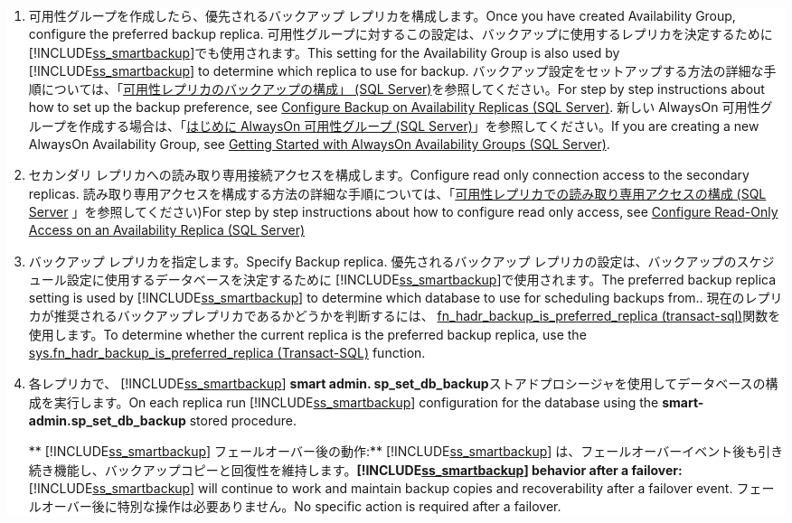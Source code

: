 1.  <span data-ttu-id="0d62e-123">可用性グループを作成したら、優先されるバックアップ レプリカを構成します。</span><span class="sxs-lookup"><span data-stu-id="0d62e-123">Once you have created Availability Group, configure the preferred backup replica.</span></span> <span data-ttu-id="0d62e-124">可用性グループに対するこの設定は、バックアップに使用するレプリカを決定するために [!INCLUDE[ss_smartbackup](../includes/ss-smartbackup-md.md)]でも使用されます。</span><span class="sxs-lookup"><span data-stu-id="0d62e-124">This setting for the Availability Group is also used by [!INCLUDE[ss_smartbackup](../includes/ss-smartbackup-md.md)] to determine which replica to use for backup.</span></span> <span data-ttu-id="0d62e-125">バックアップ設定をセットアップする方法の詳細な手順については、「[可用性レプリカのバックアップの構成」 &#40;SQL Server&#41;](availability-groups/windows/configure-backup-on-availability-replicas-sql-server.md)を参照してください。</span><span class="sxs-lookup"><span data-stu-id="0d62e-125">For step by step instructions about how to set up the backup preference, see [Configure Backup on Availability Replicas &#40;SQL Server&#41;](availability-groups/windows/configure-backup-on-availability-replicas-sql-server.md).</span></span>  <span data-ttu-id="0d62e-126">新しい AlwaysOn 可用性グループを作成する場合は、「[はじめに AlwaysOn 可用性グループ &#40;SQL Server&#41;](availability-groups/windows/getting-started-with-always-on-availability-groups-sql-server.md)」を参照してください。</span><span class="sxs-lookup"><span data-stu-id="0d62e-126">If you are creating a new AlwaysOn Availability Group, see [Getting Started with AlwaysOn Availability Groups &#40;SQL Server&#41;](availability-groups/windows/getting-started-with-always-on-availability-groups-sql-server.md).</span></span>  
  
2.  <span data-ttu-id="0d62e-127">セカンダリ レプリカへの読み取り専用接続アクセスを構成します。</span><span class="sxs-lookup"><span data-stu-id="0d62e-127">Configure read only connection access to the secondary replicas.</span></span> <span data-ttu-id="0d62e-128">読み取り専用アクセスを構成する方法の詳細な手順については、「[可用性レプリカでの読み取り専用アクセスの構成 &#40;SQL Server](availability-groups/windows/configure-read-only-access-on-an-availability-replica-sql-server.md) 」を参照してください&#41;</span><span class="sxs-lookup"><span data-stu-id="0d62e-128">For step by step instructions about how to configure read only access, see [Configure Read-Only Access on an Availability Replica &#40;SQL Server&#41;](availability-groups/windows/configure-read-only-access-on-an-availability-replica-sql-server.md)</span></span>  
  
3.  <span data-ttu-id="0d62e-129">バックアップ レプリカを指定します。</span><span class="sxs-lookup"><span data-stu-id="0d62e-129">Specify Backup replica.</span></span> <span data-ttu-id="0d62e-130">優先されるバックアップ レプリカの設定は、バックアップのスケジュール設定に使用するデータベースを決定するために [!INCLUDE[ss_smartbackup](../includes/ss-smartbackup-md.md)]で使用されます。</span><span class="sxs-lookup"><span data-stu-id="0d62e-130">The preferred backup replica setting is used by [!INCLUDE[ss_smartbackup](../includes/ss-smartbackup-md.md)] to determine which database to use for scheduling backups from..</span></span>  <span data-ttu-id="0d62e-131">現在のレプリカが推奨されるバックアップレプリカであるかどうかを判断するには、 [fn_hadr_backup_is_preferred_replica &#40;transact-sql&#41;](/sql/relational-databases/system-functions/sys-fn-hadr-backup-is-preferred-replica-transact-sql)関数を使用します。</span><span class="sxs-lookup"><span data-stu-id="0d62e-131">To determine whether the current replica is the preferred backup replica, use the [sys.fn_hadr_backup_is_preferred_replica  &#40;Transact-SQL&#41;](/sql/relational-databases/system-functions/sys-fn-hadr-backup-is-preferred-replica-transact-sql) function.</span></span>  
  
4.  <span data-ttu-id="0d62e-132">各レプリカで、 [!INCLUDE[ss_smartbackup](../includes/ss-smartbackup-md.md)] **smart admin. sp_set_db_backup**ストアドプロシージャを使用してデータベースの構成を実行します。</span><span class="sxs-lookup"><span data-stu-id="0d62e-132">On each replica run [!INCLUDE[ss_smartbackup](../includes/ss-smartbackup-md.md)] configuration for the database using the **smart-admin.sp_set_db_backup** stored procedure.</span></span>  
  
     <span data-ttu-id="0d62e-133">\*\* [!INCLUDE[ss_smartbackup](../includes/ss-smartbackup-md.md)] フェールオーバー後の動作:\*\* [!INCLUDE[ss_smartbackup](../includes/ss-smartbackup-md.md)] は、フェールオーバーイベント後も引き続き機能し、バックアップコピーと回復性を維持します。</span><span class="sxs-lookup"><span data-stu-id="0d62e-133">**[!INCLUDE[ss_smartbackup](../includes/ss-smartbackup-md.md)] behavior after a failover:** [!INCLUDE[ss_smartbackup](../includes/ss-smartbackup-md.md)] will continue to work and maintain backup copies and recoverability after a failover event.</span></span> <span data-ttu-id="0d62e-134">フェールオーバー後に特別な操作は必要ありません。</span><span class="sxs-lookup"><span data-stu-id="0d62e-134">No specific action is required after a failover.</span></span>  
  